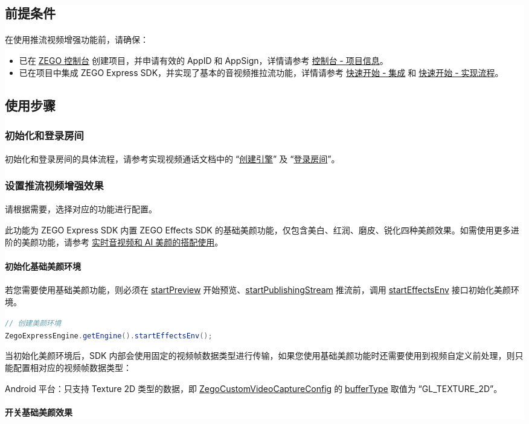 


## 前提条件

在使用推流视频增强功能前，请确保：

- 已在 [ZEGO 控制台](https://console.zego.im) 创建项目，并申请有效的 AppID 和 AppSign，详情请参考 [控制台 - 项目信息](/console/project-info)。
- 已在项目中集成 ZEGO Express SDK，并实现了基本的音视频推拉流功能，详情请参考 [快速开始 - 集成](https://doc-zh.zego.im/article/13394) 和 [快速开始 - 实现流程](https://doc-zh.zego.im/article/13395)。


## 使用步骤

### 初始化和登录房间

初始化和登录房间的具体流程，请参考实现视频通话文档中的 “[创建引擎](https://doc-zh.zego.im/article/13395#CreateEngine)” 及 “[登录房间](https://doc-zh.zego.im/article/13395#createroom)”。

### 设置推流视频增强效果

请根据需要，选择对应的功能进行配置。

<Accordion title="基础美颜" defaultOpen="false">
<Note title="说明">


此功能为 ZEGO Express SDK 内置 ZEGO Effects SDK 的基础美颜功能，仅包含美白、红润、磨皮、锐化四种美颜效果。如需使用更多进阶的美颜功能，请参考 [实时音视频和 AI 美颜的搭配使用](/real-time-video-ios-oc/best-practice/integration-with-zego-effects-sdk)。
</Note>

#### 初始化基础美颜环境

若您需要使用基础美颜功能，则必须在 [startPreview](https://doc-zh.zego.im/article/api?doc=Express_Video_SDK_API~java_android~class~ZegoExpressEngine#start-preview) 开始预览、[startPublishingStream](https://doc-zh.zego.im/article/api?doc=Express_Video_SDK_API~java_android~class~ZegoExpressEngine#start-publishing-stream) 推流前，调用 [startEffectsEnv](https://doc-zh.zego.im/article/api?doc=Express_Video_SDK_API~java_android~class~ZegoExpressEngine#start-effects-env) 接口初始化美颜环境。

```java
// 创建美颜环境
ZegoExpressEngine.getEngine().startEffectsEnv();
```

当初始化美颜环境后，SDK 内部会使用固定的视频帧数据类型进行传输，如果您使用基础美颜功能时还需要使用到视频自定义前处理，则只能配置相对应的视频帧数据类型：

Android 平台：只支持 Texture 2D 类型的数据，即 [ZegoCustomVideoCaptureConfig](https://doc-zh.zego.im/article/api?doc=Express_Video_SDK_API~Java_android~class~im-zego-zegoexpress-entity-zego-custom-video-capture-config&jumpType=route) 的 [bufferType](https://doc-zh.zego.im/article/api?doc=Express_Video_SDK_API~Java_android~class~im-zego-zegoexpress-entity-zego-custom-video-capture-config&jumpType=route#buffer-type) 取值为 “GL_TEXTURE_2D”。

#### 开关基础美颜效果

<Note title="说明">
